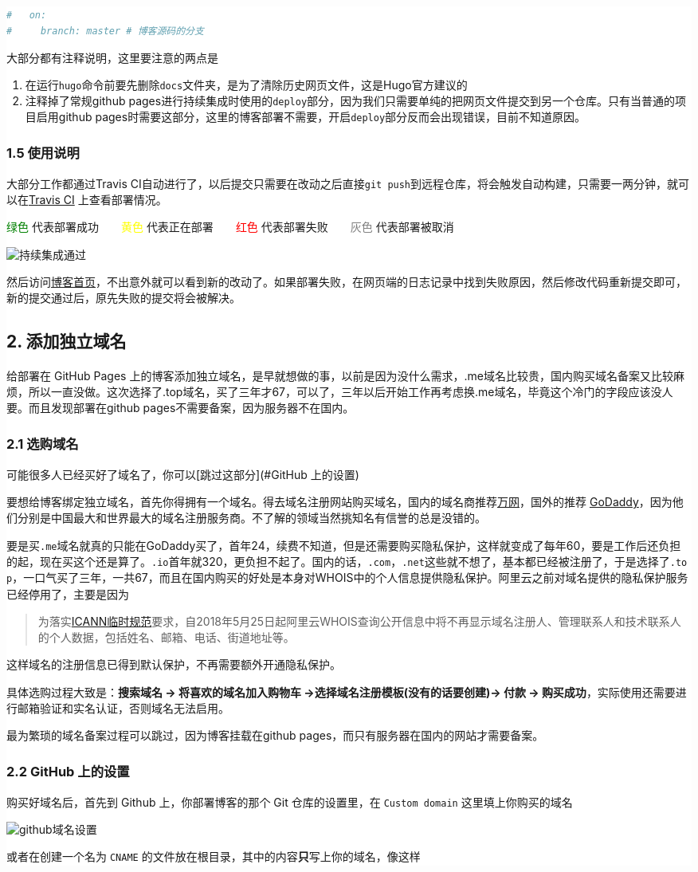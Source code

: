 ```yaml
#   on:
#     branch: master # 博客源码的分支
```

大部分都有注释说明，这里要注意的两点是

1. 在运行`hugo`命令前要先删除`docs`文件夹，是为了清除历史网页文件，这是Hugo官方建议的
2. 注释掉了常规github pages进行持续集成时使用的`deploy`部分，因为我们只需要单纯的把网页文件提交到另一个仓库。只有当普通的项目启用github pages时需要这部分，这里的博客部署不需要，开启`deploy`部分反而会出现错误，目前不知道原因。

### 1.5 使用说明

大部分工作都通过Travis CI自动进行了，以后提交只需要在改动之后直接`git push`到远程仓库，将会触发自动构建，只需要一两分钟，就可以在[Travis CI](https://travis-ci.org/) 上查看部署情况。

<font color="green">绿色</font> 代表部署成功  <font color="yellow">黄色</font> 代表正在部署  <font color="red">红色</font> 代表部署失败  <font color="gray">灰色</font> 代表部署被取消

![持续集成通过](https://user-images.githubusercontent.com/26682846/65833193-f8c97180-e2ff-11e9-8cb0-d3659fd2b0c7.png)

然后访问[博客首页](https://shuzang.github.io)，不出意外就可以看到新的改动了。如果部署失败，在网页端的日志记录中找到失败原因，然后修改代码重新提交即可，新的提交通过后，原先失败的提交将会被解决。

## 2. 添加独立域名

给部署在 GitHub Pages 上的博客添加独立域名，是早就想做的事，以前是因为没什么需求，.me域名比较贵，国内购买域名备案又比较麻烦，所以一直没做。这次选择了.top域名，买了三年才67，可以了，三年以后开始工作再考虑换.me域名，毕竟这个冷门的字段应该没人要。而且发现部署在github pages不需要备案，因为服务器不在国内。

### 2.1 选购域名

可能很多人已经买好了域名了，你可以[跳过这部分](#GitHub 上的设置)

要想给博客绑定独立域名，首先你得拥有一个域名。得去域名注册网站购买域名，国内的域名商推荐[万网](https://wanwang.aliyun.com/)，国外的推荐 [GoDaddy](https://www.godaddy.com/)，因为他们分别是中国最大和世界最大的域名注册服务商。不了解的领域当然挑知名有信誉的总是没错的。

要是买`.me`域名就真的只能在GoDaddy买了，首年24，续费不知道，但是还需要购买隐私保护，这样就变成了每年60，要是工作后还负担的起，现在买这个还是算了。`.io`首年就320，更负担不起了。国内的话，`.com`，`.net`这些就不想了，基本都已经被注册了，于是选择了`.top`，一口气买了三年，一共67，而且在国内购买的好处是本身对WHOIS中的个人信息提供隐私保护。阿里云之前对域名提供的隐私保护服务已经停用了，主要是因为

> 为落实[ICANN临时规范](https://www.icann.org/news/announcement-2018-05-22-zh)要求，自2018年5月25日起阿里云WHOIS查询公开信息中将不再显示域名注册人、管理联系人和技术联系人的个人数据，包括姓名、邮箱、电话、街道地址等。

这样域名的注册信息已得到默认保护，不再需要额外开通隐私保护。

具体选购过程大致是：**搜索域名 -> 将喜欢的域名加入购物车 ->选择域名注册模板(没有的话要创建)-> 付款 -> 购买成功**，实际使用还需要进行邮箱验证和实名认证，否则域名无法启用。

最为繁琐的域名备案过程可以跳过，因为博客挂载在github pages，而只有服务器在国内的网站才需要备案。

### 2.2 GitHub 上的设置

购买好域名后，首先到 Github 上，你部署博客的那个 Git 仓库的设置里，在 `Custom domain` 这里填上你购买的域名

![github域名设置](https://user-images.githubusercontent.com/26682846/65857582-b56e1200-e396-11e9-8449-52e5d2378683.png)

或者在创建一个名为 `CNAME` 的文件放在根目录，其中的内容**只**写上你的域名，像这样
